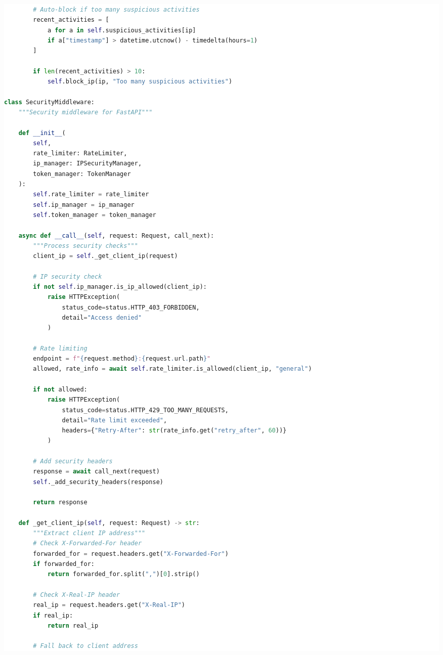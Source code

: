 ```python
        # Auto-block if too many suspicious activities
        recent_activities = [
            a for a in self.suspicious_activities[ip]
            if a["timestamp"] > datetime.utcnow() - timedelta(hours=1)
        ]
        
        if len(recent_activities) > 10:
            self.block_ip(ip, "Too many suspicious activities")

class SecurityMiddleware:
    """Security middleware for FastAPI"""
    
    def __init__(
        self,
        rate_limiter: RateLimiter,
        ip_manager: IPSecurityManager,
        token_manager: TokenManager
    ):
        self.rate_limiter = rate_limiter
        self.ip_manager = ip_manager
        self.token_manager = token_manager
    
    async def __call__(self, request: Request, call_next):
        """Process security checks"""
        client_ip = self._get_client_ip(request)
        
        # IP security check
        if not self.ip_manager.is_ip_allowed(client_ip):
            raise HTTPException(
                status_code=status.HTTP_403_FORBIDDEN,
                detail="Access denied"
            )
        
        # Rate limiting
        endpoint = f"{request.method}:{request.url.path}"
        allowed, rate_info = await self.rate_limiter.is_allowed(client_ip, "general")
        
        if not allowed:
            raise HTTPException(
                status_code=status.HTTP_429_TOO_MANY_REQUESTS,
                detail="Rate limit exceeded",
                headers={"Retry-After": str(rate_info.get("retry_after", 60))}
            )
        
        # Add security headers
        response = await call_next(request)
        self._add_security_headers(response)
        
        return response
    
    def _get_client_ip(self, request: Request) -> str:
        """Extract client IP address"""
        # Check X-Forwarded-For header
        forwarded_for = request.headers.get("X-Forwarded-For")
        if forwarded_for:
            return forwarded_for.split(",")[0].strip()
        
        # Check X-Real-IP header
        real_ip = request.headers.get("X-Real-IP")
        if real_ip:
            return real_ip
        
        # Fall back to client address
```